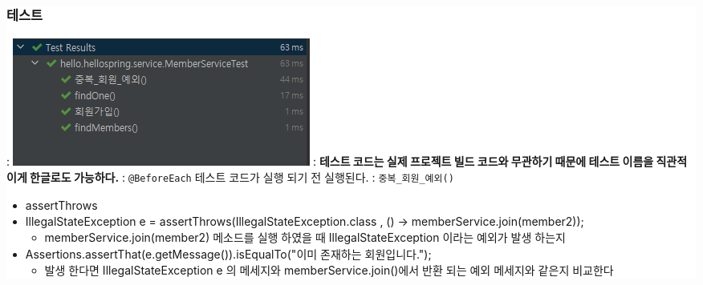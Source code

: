 
### **테스트**
: ![](../../assets/images/spring-introduction/memberExample/6.png)
: **테스트 코드는 실제 프로젝트 빌드 코드와 무관하기 때문에 테스트 이름을 직관적이게 한글로도 가능하다.**
: `@BeforeEach`  테스트 코드가 실행 되기 전 실행된다.
: `중복_회원_예외()`
  - assertThrows
  - IllegalStateException e = assertThrows(IllegalStateException.class , () -> memberService.join(member2));
    - memberService.join(member2) 메소드를 실행 하였을 때 IllegalStateException 이라는 예외가 발생 하는지
  - Assertions.assertThat(e.getMessage()).isEqualTo("이미 존재하는 회원입니다.");
    - 발생 한다면 IllegalStateException e 의 메세지와 memberService.join()에서 반환 되는 예외 메세지와 같은지 비교한다
